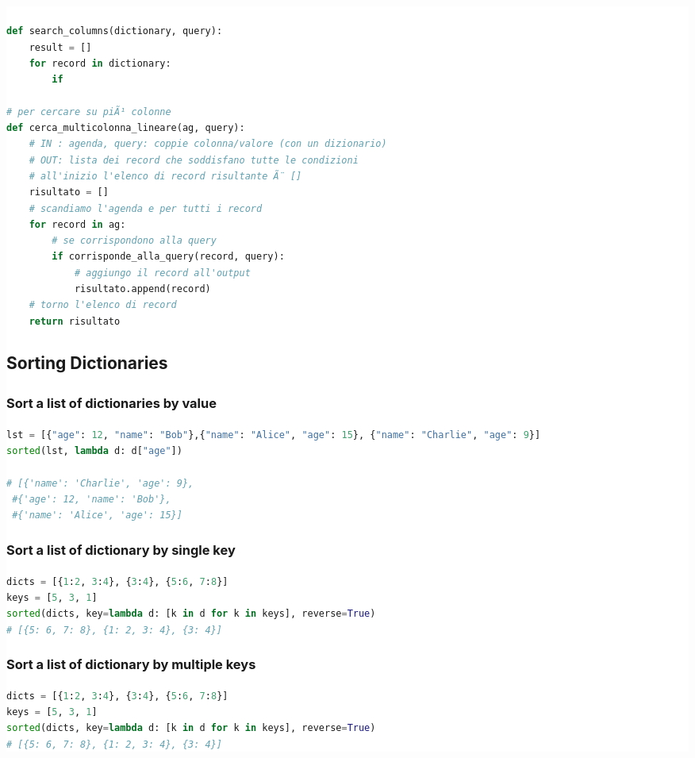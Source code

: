 ```python

def search_columns(dictionary, query):
    result = []
    for record in dictionary:
        if 

# per cercare su piÃ¹ colonne
def cerca_multicolonna_lineare(ag, query):
    # IN : agenda, query: coppie colonna/valore (con un dizionario)
    # OUT: lista dei record che soddisfano tutte le condizioni
    # all'inizio l'elenco di record risultante Ã¨ []
    risultato = []
    # scandiamo l'agenda e per tutti i record
    for record in ag:
        # se corrispondono alla query
        if corrisponde_alla_query(record, query):
            # aggiungo il record all'output
            risultato.append(record)
    # torno l'elenco di record
    return risultato

```
## Sorting Dictionaries 

### Sort a list of dictionaries by value
```python
lst = [{"age": 12, "name": "Bob"},{"name": "Alice", "age": 15}, {"name": "Charlie", "age": 9}]
sorted(lst, lambda d: d["age"])

# [{'name': 'Charlie', 'age': 9},
 #{'age': 12, 'name': 'Bob'},
 #{'name': 'Alice', 'age': 15}]

```
### Sort a list of dictionary by single key
```python
dicts = [{1:2, 3:4}, {3:4}, {5:6, 7:8}]
keys = [5, 3, 1]
sorted(dicts, key=lambda d: [k in d for k in keys], reverse=True)
# [{5: 6, 7: 8}, {1: 2, 3: 4}, {3: 4}]
```



### Sort a list of dictionary by multiple keys

```python
dicts = [{1:2, 3:4}, {3:4}, {5:6, 7:8}]
keys = [5, 3, 1]
sorted(dicts, key=lambda d: [k in d for k in keys], reverse=True)
# [{5: 6, 7: 8}, {1: 2, 3: 4}, {3: 4}]
```
